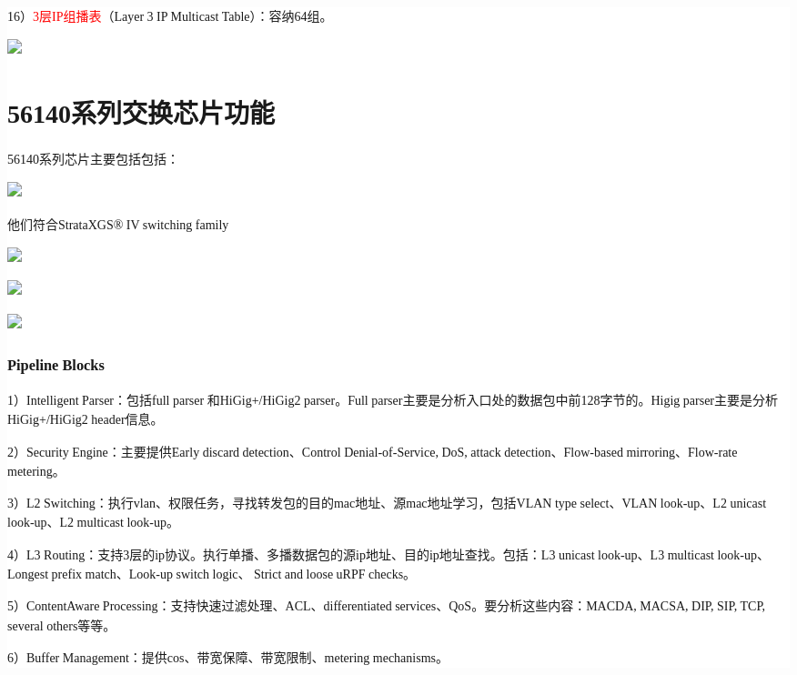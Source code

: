 <span style="font-family:幼圆">16）<span style="color:red">3层IP组播表</span>（Layer 3 IP Multicast Table）：容纳64组。
</span>

![](http://www.madhex.com/wp-content/uploads/2016/08/080416_0342_HiGigHiGigH17.png)<span style="font-family:幼圆">
		</span>

# <span style="font-family:幼圆">56140系列交换芯片功能
</span>

<span style="font-family:幼圆">56140系列芯片主要包括包括：
</span>

![](http://www.madhex.com/wp-content/uploads/2016/08/080416_0342_HiGigHiGigH18.png)<span style="font-family:幼圆">
		</span>

<span style="font-family:幼圆">他们符合StrataXGS</span><span style="font-family:Calibri">®</span><span style="font-family:幼圆"> IV switching family
</span>

![](http://www.madhex.com/wp-content/uploads/2016/08/080416_0342_HiGigHiGigH19.png)<span style="font-family:幼圆">
		</span>

![](http://www.madhex.com/wp-content/uploads/2016/08/080416_0342_HiGigHiGigH20.png)<span style="font-family:幼圆">
		</span>

![](http://www.madhex.com/wp-content/uploads/2016/08/080416_0342_HiGigHiGigH21.png)<span style="font-family:幼圆">
		</span>

### <span style="font-family:幼圆">Pipeline Blocks
</span>

<span style="font-family:幼圆">1）Intelligent Parser：包括full parser 和HiGig+/HiGig2 parser。Full parser主要是分析入口处的数据包中前128字节的。Higig parser主要是分析HiGig+/HiGig2 header信息。
</span>

<span style="font-family:幼圆">2）Security Engine：主要提供Early discard detection、Control Denial-of-Service, DoS, attack detection、Flow-based mirroring、Flow-rate metering。
</span>

<span style="font-family:幼圆">3）L2 Switching：执行vlan、权限任务，寻找转发包的目的mac地址、源mac地址学习，包括VLAN type select、VLAN look-up、L2 unicast look-up、L2 multicast look-up。
</span>

<span style="font-family:幼圆">4）L3 Routing：支持3层的ip协议。执行单播、多播数据包的源ip地址、目的ip地址查找。包括：L3 unicast look-up、L3 multicast look-up、Longest prefix match、Look-up switch logic、 Strict and loose uRPF checks。
</span>

<span style="font-family:幼圆">5）ContentAware Processing：支持快速过滤处理、ACL、differentiated services、QoS。要分析这些内容：MACDA, MACSA, DIP, SIP, TCP, several others等等。
</span>

<span style="font-family:幼圆">6）Buffer Management：提供cos、带宽保障、带宽限制、metering mechanisms。
</span>
